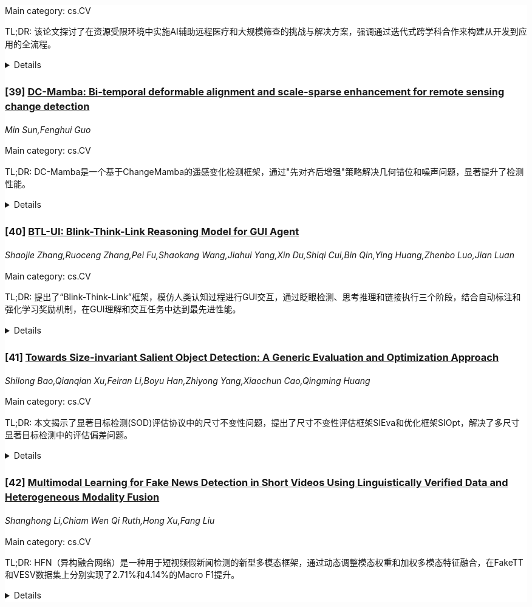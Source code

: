 Main category: cs.CV

TL;DR: 该论文探讨了在资源受限环境中实施AI辅助远程医疗和大规模筛查的挑战与解决方案，强调通过迭代式跨学科合作来构建从开发到应用的全流程。


<details><summary>Details</summary></details>


### [39] [DC-Mamba: Bi-temporal deformable alignment and scale-sparse enhancement for remote sensing change detection](https://arxiv.org/abs/2509.15563)
*Min Sun,Fenghui Guo*

Main category: cs.CV

TL;DR: DC-Mamba是一个基于ChangeMamba的遥感变化检测框架，通过"先对齐后增强"策略解决几何错位和噪声问题，显著提升了检测性能。


<details><summary>Details</summary></details>


### [40] [BTL-UI: Blink-Think-Link Reasoning Model for GUI Agent](https://arxiv.org/abs/2509.15566)
*Shaojie Zhang,Ruoceng Zhang,Pei Fu,Shaokang Wang,Jiahui Yang,Xin Du,Shiqi Cui,Bin Qin,Ying Huang,Zhenbo Luo,Jian Luan*

Main category: cs.CV

TL;DR: 提出了“Blink-Think-Link”框架，模仿人类认知过程进行GUI交互，通过眨眼检测、思考推理和链接执行三个阶段，结合自动标注和强化学习奖励机制，在GUI理解和交互任务中达到最先进性能。


<details><summary>Details</summary></details>


### [41] [Towards Size-invariant Salient Object Detection: A Generic Evaluation and Optimization Approach](https://arxiv.org/abs/2509.15573)
*Shilong Bao,Qianqian Xu,Feiran Li,Boyu Han,Zhiyong Yang,Xiaochun Cao,Qingming Huang*

Main category: cs.CV

TL;DR: 本文揭示了显著目标检测(SOD)评估协议中的尺寸不变性问题，提出了尺寸不变性评估框架SIEva和优化框架SIOpt，解决了多尺寸显著目标检测中的评估偏差问题。


<details><summary>Details</summary></details>


### [42] [Multimodal Learning for Fake News Detection in Short Videos Using Linguistically Verified Data and Heterogeneous Modality Fusion](https://arxiv.org/abs/2509.15578)
*Shanghong Li,Chiam Wen Qi Ruth,Hong Xu,Fang Liu*

Main category: cs.CV

TL;DR: HFN（异构融合网络）是一种用于短视频假新闻检测的新型多模态框架，通过动态调整模态权重和加权多模态特征融合，在FakeTT和VESV数据集上分别实现了2.71%和4.14%的Macro F1提升。


<details>
  <summary>Details</summary>

